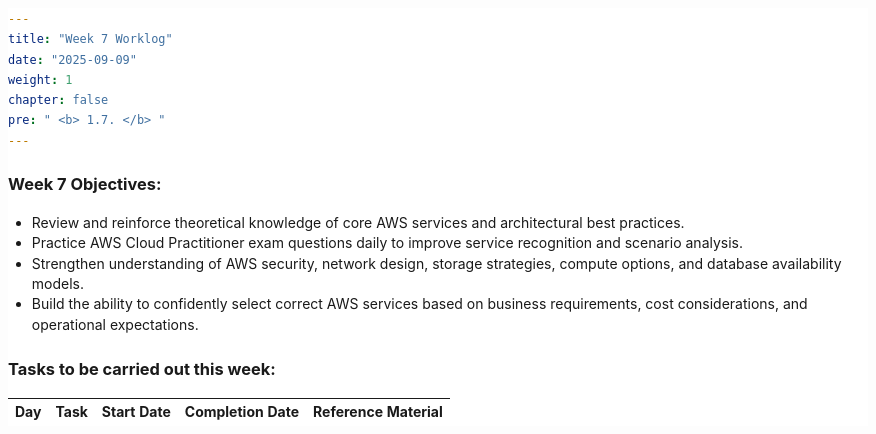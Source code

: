 ```yaml
---
title: "Week 7 Worklog"
date: "2025-09-09"
weight: 1
chapter: false
pre: " <b> 1.7. </b> "
---
```


### Week 7 Objectives:

- Review and reinforce theoretical knowledge of core AWS services and architectural best practices.
- Practice AWS Cloud Practitioner exam questions daily to improve service recognition and scenario analysis.
- Strengthen understanding of AWS security, network design, storage strategies, compute options, and database availability models.
- Build the ability to confidently select correct AWS services based on business requirements, cost considerations, and operational expectations.

### Tasks to be carried out this week:

| Day | Task                                                                                                                                                                                                                                                                                                                                                                                                                                                                                                                                                                                                                                                                                                                                                                                                                                                                                                                                                                                                                                                                                                                                                                                                                                                                                                                                                                                                                                                                                                                                                                                                                                                                                                                                                                                                                                                                                                                                                                                                      | Start Date | Completion Date | Reference Material |
| --- | --------------------------------------------------------------------------------------------------------------------------------------------------------------------------------------------------------------------------------------------------------------------------------------------------------------------------------------------------------------------------------------------------------------------------------------------------------------------------------------------------------------------------------------------------------------------------------------------------------------------------------------------------------------------------------------------------------------------------------------------------------------------------------------------------------------------------------------------------------------------------------------------------------------------------------------------------------------------------------------------------------------------------------------------------------------------------------------------------------------------------------------------------------------------------------------------------------------------------------------------------------------------------------------------------------------------------------------------------------------------------------------------------------------------------------------------------------------------------------------------------------------------------------------------------------------------------------------------------------------------------------------------------------------------------------------------------------------------------------------------------------------------------------------------------------------------------------------------------------------------------------------------------------------------------------------------------------------------------------------------------------- | ---------- | --------------- | ------------------ |